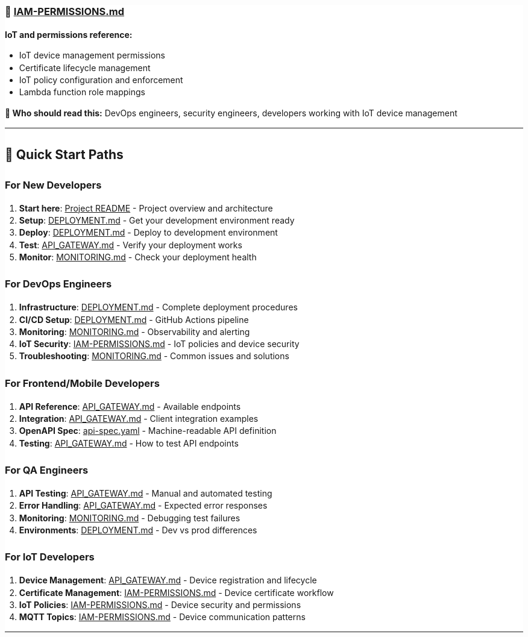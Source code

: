 ### **🔧 [IAM-PERMISSIONS.md](./IAM-PERMISSIONS.md)**
**IoT and permissions reference:**
- IoT device management permissions
- Certificate lifecycle management
- IoT policy configuration and enforcement
- Lambda function role mappings

**👥 Who should read this:** DevOps engineers, security engineers, developers working with IoT device management

---

## 🎯 **Quick Start Paths**

### **For New Developers**
1. **Start here**: [Project README](../README.md) - Project overview and architecture
2. **Setup**: [DEPLOYMENT.md](./DEPLOYMENT.md#initial-setup) - Get your development environment ready
3. **Deploy**: [DEPLOYMENT.md](./DEPLOYMENT.md#manual-deployment) - Deploy to development environment
4. **Test**: [API_GATEWAY.md](./API_GATEWAY.md#testing) - Verify your deployment works
5. **Monitor**: [MONITORING.md](./MONITORING.md#cloudwatch-dashboards) - Check your deployment health

### **For DevOps Engineers**
1. **Infrastructure**: [DEPLOYMENT.md](./DEPLOYMENT.md) - Complete deployment procedures
2. **CI/CD Setup**: [DEPLOYMENT.md](./DEPLOYMENT.md#automated-deployment-setup) - GitHub Actions pipeline
3. **Monitoring**: [MONITORING.md](./MONITORING.md) - Observability and alerting
4. **IoT Security**: [IAM-PERMISSIONS.md](./IAM-PERMISSIONS.md) - IoT policies and device security
5. **Troubleshooting**: [MONITORING.md](./MONITORING.md#troubleshooting) - Common issues and solutions

### **For Frontend/Mobile Developers**
1. **API Reference**: [API_GATEWAY.md](./API_GATEWAY.md#api-endpoints) - Available endpoints
2. **Integration**: [API_GATEWAY.md](./API_GATEWAY.md#integration) - Client integration examples
3. **OpenAPI Spec**: [api-spec.yaml](./api-spec.yaml) - Machine-readable API definition
4. **Testing**: [API_GATEWAY.md](./API_GATEWAY.md#testing) - How to test API endpoints

### **For QA Engineers**
1. **API Testing**: [API_GATEWAY.md](./API_GATEWAY.md#testing) - Manual and automated testing
2. **Error Handling**: [API_GATEWAY.md](./API_GATEWAY.md#error-handling) - Expected error responses
3. **Monitoring**: [MONITORING.md](./MONITORING.md#troubleshooting) - Debugging test failures
4. **Environments**: [DEPLOYMENT.md](./DEPLOYMENT.md#environment-configuration) - Dev vs prod differences

### **For IoT Developers**
1. **Device Management**: [API_GATEWAY.md](./API_GATEWAY.md#device-management) - Device registration and lifecycle
2. **Certificate Management**: [IAM-PERMISSIONS.md](./IAM-PERMISSIONS.md#certificate-management) - Device certificate workflow
3. **IoT Policies**: [IAM-PERMISSIONS.md](./IAM-PERMISSIONS.md#iot-policies) - Device security and permissions
4. **MQTT Topics**: [IAM-PERMISSIONS.md](./IAM-PERMISSIONS.md#mqtt-topics) - Device communication patterns

---